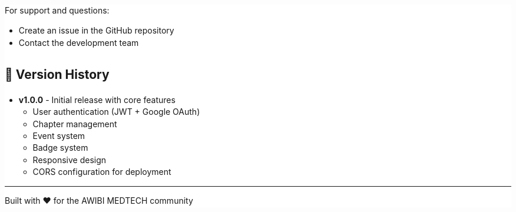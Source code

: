 For support and questions:
- Create an issue in the GitHub repository
- Contact the development team

## 🔄 Version History

- **v1.0.0** - Initial release with core features
  - User authentication (JWT + Google OAuth)
  - Chapter management
  - Event system
  - Badge system
  - Responsive design
  - CORS configuration for deployment

---

Built with ❤️ for the AWIBI MEDTECH community

